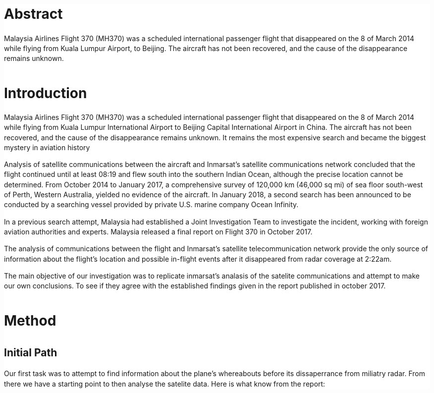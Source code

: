 









Abstract
========

Malaysia Airlines Flight 370 (MH370) was a scheduled international
passenger flight that disappeared on the 8 of March 2014 while flying
from Kuala Lumpur Airport, to Beijing. The aircraft has not been
recovered, and the cause of the disappearance remains unknown.

Introduction
============

Malaysia Airlines Flight 370 (MH370) was a scheduled international
passenger flight that disappeared on the 8 of March 2014 while flying
from Kuala Lumpur International Airport to Beijing Capital International
Airport in China. The aircraft has not been recovered, and the cause of
the disappearance remains unknown. It remains the most expensive search
and became the biggest mystery in aviation history

Analysis of satellite communications between the aircraft and Inmarsat’s
satellite communications network concluded that the flight continued
until at least 08:19 and flew south into the southern Indian Ocean,
although the precise location cannot be determined. From October 2014 to
January 2017, a comprehensive survey of 120,000 km (46,000 sq mi) of sea
floor south-west of Perth, Western Australia, yielded no evidence of the
aircraft. In January 2018, a second search has been announced to be
conducted by a searching vessel provided by private U.S. marine company
Ocean Infinity.

In a previous search attempt, Malaysia had established a Joint
Investigation Team to investigate the incident, working with foreign
aviation authorities and experts. Malaysia released a final report on
Flight 370 in October 2017.

The analysis of communications between the flight and Inmarsat’s
satellite telecommunication network provide the only source of
information about the flight’s location and possible in-flight events
after it disappeared from radar coverage at 2:22am.

The main objective of our investigation was to replicate inmarsat’s
analasis of the satelite communications and attempt to make our own
conclusions. To see if they agree with the established findings given in
the report published in october 2017.

Method
======

Initial Path
------------

Our first task was to attempt to find information about the plane’s
whereabouts before its dissaperrance from miliatry radar. From there we
have a starting point to then analyse the satelite data. Here is what
know from the report:
